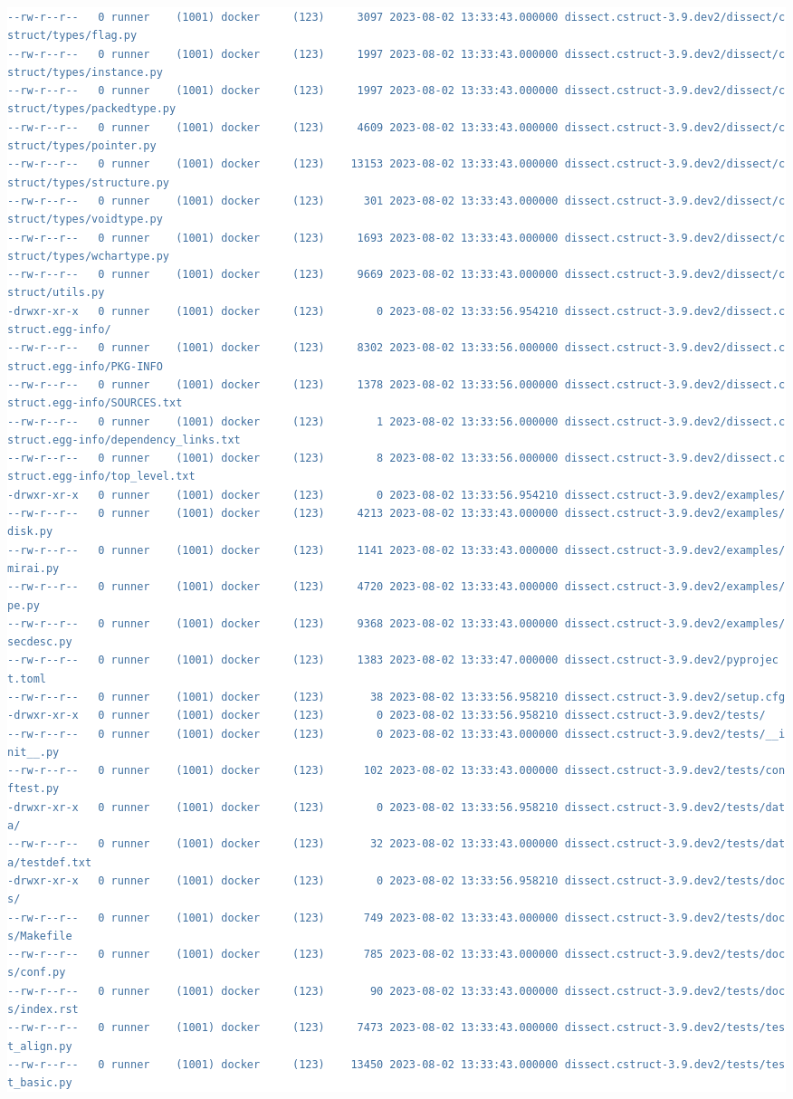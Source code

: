 ```diff
--rw-r--r--   0 runner    (1001) docker     (123)     3097 2023-08-02 13:33:43.000000 dissect.cstruct-3.9.dev2/dissect/cstruct/types/flag.py
--rw-r--r--   0 runner    (1001) docker     (123)     1997 2023-08-02 13:33:43.000000 dissect.cstruct-3.9.dev2/dissect/cstruct/types/instance.py
--rw-r--r--   0 runner    (1001) docker     (123)     1997 2023-08-02 13:33:43.000000 dissect.cstruct-3.9.dev2/dissect/cstruct/types/packedtype.py
--rw-r--r--   0 runner    (1001) docker     (123)     4609 2023-08-02 13:33:43.000000 dissect.cstruct-3.9.dev2/dissect/cstruct/types/pointer.py
--rw-r--r--   0 runner    (1001) docker     (123)    13153 2023-08-02 13:33:43.000000 dissect.cstruct-3.9.dev2/dissect/cstruct/types/structure.py
--rw-r--r--   0 runner    (1001) docker     (123)      301 2023-08-02 13:33:43.000000 dissect.cstruct-3.9.dev2/dissect/cstruct/types/voidtype.py
--rw-r--r--   0 runner    (1001) docker     (123)     1693 2023-08-02 13:33:43.000000 dissect.cstruct-3.9.dev2/dissect/cstruct/types/wchartype.py
--rw-r--r--   0 runner    (1001) docker     (123)     9669 2023-08-02 13:33:43.000000 dissect.cstruct-3.9.dev2/dissect/cstruct/utils.py
-drwxr-xr-x   0 runner    (1001) docker     (123)        0 2023-08-02 13:33:56.954210 dissect.cstruct-3.9.dev2/dissect.cstruct.egg-info/
--rw-r--r--   0 runner    (1001) docker     (123)     8302 2023-08-02 13:33:56.000000 dissect.cstruct-3.9.dev2/dissect.cstruct.egg-info/PKG-INFO
--rw-r--r--   0 runner    (1001) docker     (123)     1378 2023-08-02 13:33:56.000000 dissect.cstruct-3.9.dev2/dissect.cstruct.egg-info/SOURCES.txt
--rw-r--r--   0 runner    (1001) docker     (123)        1 2023-08-02 13:33:56.000000 dissect.cstruct-3.9.dev2/dissect.cstruct.egg-info/dependency_links.txt
--rw-r--r--   0 runner    (1001) docker     (123)        8 2023-08-02 13:33:56.000000 dissect.cstruct-3.9.dev2/dissect.cstruct.egg-info/top_level.txt
-drwxr-xr-x   0 runner    (1001) docker     (123)        0 2023-08-02 13:33:56.954210 dissect.cstruct-3.9.dev2/examples/
--rw-r--r--   0 runner    (1001) docker     (123)     4213 2023-08-02 13:33:43.000000 dissect.cstruct-3.9.dev2/examples/disk.py
--rw-r--r--   0 runner    (1001) docker     (123)     1141 2023-08-02 13:33:43.000000 dissect.cstruct-3.9.dev2/examples/mirai.py
--rw-r--r--   0 runner    (1001) docker     (123)     4720 2023-08-02 13:33:43.000000 dissect.cstruct-3.9.dev2/examples/pe.py
--rw-r--r--   0 runner    (1001) docker     (123)     9368 2023-08-02 13:33:43.000000 dissect.cstruct-3.9.dev2/examples/secdesc.py
--rw-r--r--   0 runner    (1001) docker     (123)     1383 2023-08-02 13:33:47.000000 dissect.cstruct-3.9.dev2/pyproject.toml
--rw-r--r--   0 runner    (1001) docker     (123)       38 2023-08-02 13:33:56.958210 dissect.cstruct-3.9.dev2/setup.cfg
-drwxr-xr-x   0 runner    (1001) docker     (123)        0 2023-08-02 13:33:56.958210 dissect.cstruct-3.9.dev2/tests/
--rw-r--r--   0 runner    (1001) docker     (123)        0 2023-08-02 13:33:43.000000 dissect.cstruct-3.9.dev2/tests/__init__.py
--rw-r--r--   0 runner    (1001) docker     (123)      102 2023-08-02 13:33:43.000000 dissect.cstruct-3.9.dev2/tests/conftest.py
-drwxr-xr-x   0 runner    (1001) docker     (123)        0 2023-08-02 13:33:56.958210 dissect.cstruct-3.9.dev2/tests/data/
--rw-r--r--   0 runner    (1001) docker     (123)       32 2023-08-02 13:33:43.000000 dissect.cstruct-3.9.dev2/tests/data/testdef.txt
-drwxr-xr-x   0 runner    (1001) docker     (123)        0 2023-08-02 13:33:56.958210 dissect.cstruct-3.9.dev2/tests/docs/
--rw-r--r--   0 runner    (1001) docker     (123)      749 2023-08-02 13:33:43.000000 dissect.cstruct-3.9.dev2/tests/docs/Makefile
--rw-r--r--   0 runner    (1001) docker     (123)      785 2023-08-02 13:33:43.000000 dissect.cstruct-3.9.dev2/tests/docs/conf.py
--rw-r--r--   0 runner    (1001) docker     (123)       90 2023-08-02 13:33:43.000000 dissect.cstruct-3.9.dev2/tests/docs/index.rst
--rw-r--r--   0 runner    (1001) docker     (123)     7473 2023-08-02 13:33:43.000000 dissect.cstruct-3.9.dev2/tests/test_align.py
--rw-r--r--   0 runner    (1001) docker     (123)    13450 2023-08-02 13:33:43.000000 dissect.cstruct-3.9.dev2/tests/test_basic.py
```